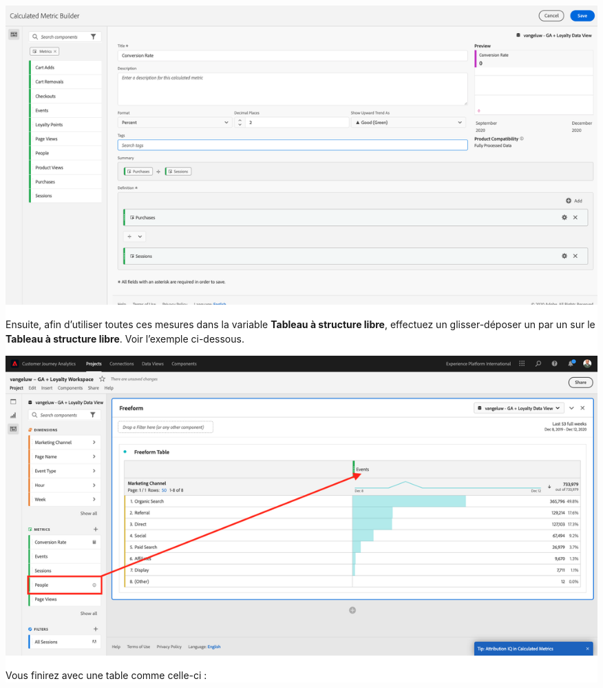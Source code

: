 ![demo](./images/procalc2.png)

Ensuite, afin d’utiliser toutes ces mesures dans la variable **Tableau à structure libre**, effectuez un glisser-déposer un par un sur le **Tableau à structure libre**. Voir l’exemple ci-dessous.

![demo](./images/pro16.png)

Vous finirez avec une table comme celle-ci :
